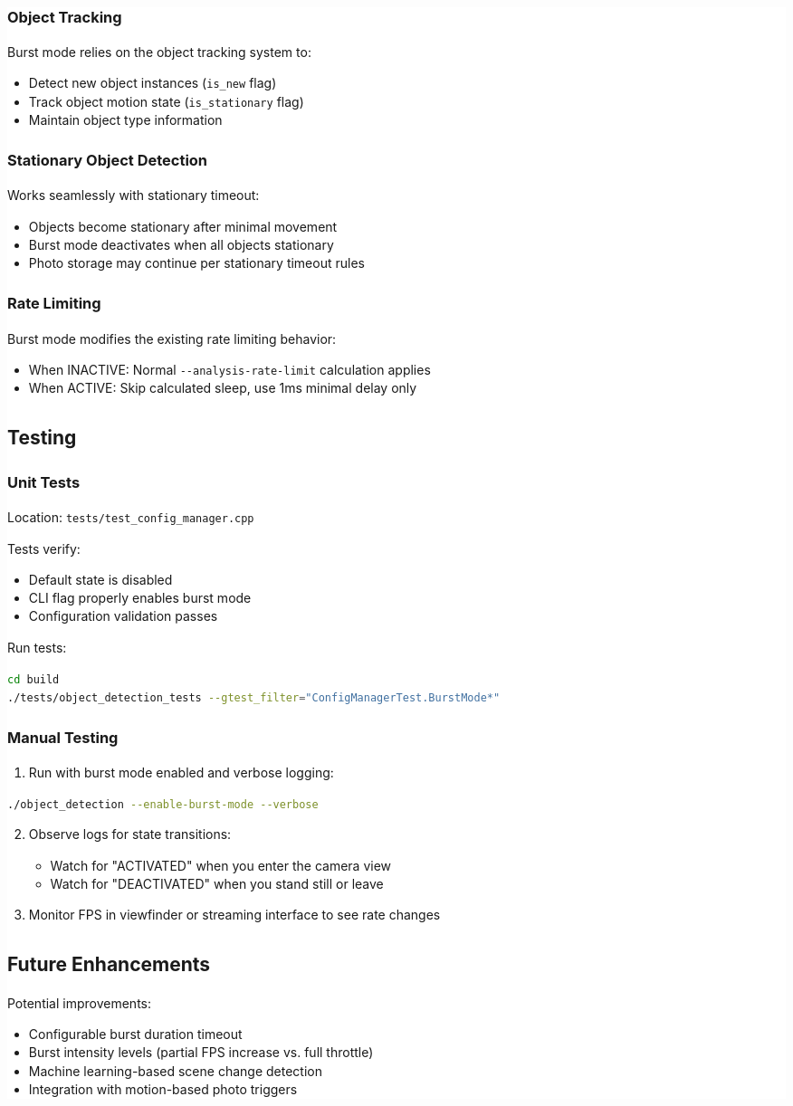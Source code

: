 ### Object Tracking

Burst mode relies on the object tracking system to:
- Detect new object instances (`is_new` flag)
- Track object motion state (`is_stationary` flag)
- Maintain object type information

### Stationary Object Detection

Works seamlessly with stationary timeout:
- Objects become stationary after minimal movement
- Burst mode deactivates when all objects stationary
- Photo storage may continue per stationary timeout rules

### Rate Limiting

Burst mode modifies the existing rate limiting behavior:
- When INACTIVE: Normal `--analysis-rate-limit` calculation applies
- When ACTIVE: Skip calculated sleep, use 1ms minimal delay only

## Testing

### Unit Tests

Location: `tests/test_config_manager.cpp`

Tests verify:
- Default state is disabled
- CLI flag properly enables burst mode
- Configuration validation passes

Run tests:
```bash
cd build
./tests/object_detection_tests --gtest_filter="ConfigManagerTest.BurstMode*"
```

### Manual Testing

1. Run with burst mode enabled and verbose logging:
```bash
./object_detection --enable-burst-mode --verbose
```

2. Observe logs for state transitions:
   - Watch for "ACTIVATED" when you enter the camera view
   - Watch for "DEACTIVATED" when you stand still or leave

3. Monitor FPS in viewfinder or streaming interface to see rate changes

## Future Enhancements

Potential improvements:
- Configurable burst duration timeout
- Burst intensity levels (partial FPS increase vs. full throttle)
- Machine learning-based scene change detection
- Integration with motion-based photo triggers
